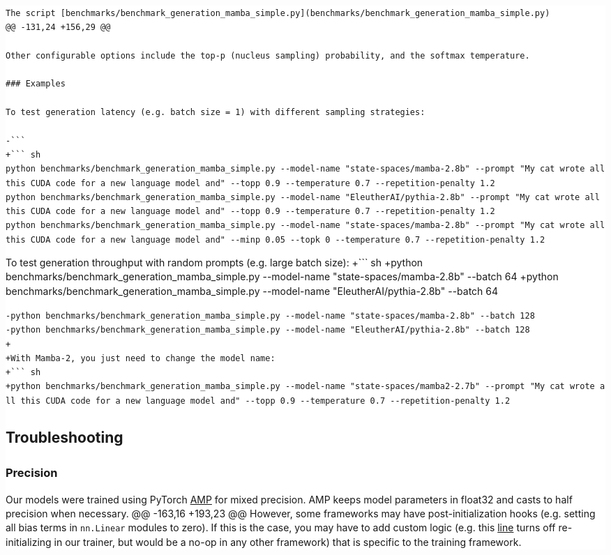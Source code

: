  ```
 The script [benchmarks/benchmark_generation_mamba_simple.py](benchmarks/benchmark_generation_mamba_simple.py)
@@ -131,24 +156,29 @@
 
 Other configurable options include the top-p (nucleus sampling) probability, and the softmax temperature.
 
 ### Examples
 
 To test generation latency (e.g. batch size = 1) with different sampling strategies:
 
-```
+``` sh
 python benchmarks/benchmark_generation_mamba_simple.py --model-name "state-spaces/mamba-2.8b" --prompt "My cat wrote all this CUDA code for a new language model and" --topp 0.9 --temperature 0.7 --repetition-penalty 1.2
 python benchmarks/benchmark_generation_mamba_simple.py --model-name "EleutherAI/pythia-2.8b" --prompt "My cat wrote all this CUDA code for a new language model and" --topp 0.9 --temperature 0.7 --repetition-penalty 1.2
 python benchmarks/benchmark_generation_mamba_simple.py --model-name "state-spaces/mamba-2.8b" --prompt "My cat wrote all this CUDA code for a new language model and" --minp 0.05 --topk 0 --temperature 0.7 --repetition-penalty 1.2
 ```
 
 To test generation throughput with random prompts (e.g. large batch size):
+``` sh
+python benchmarks/benchmark_generation_mamba_simple.py --model-name "state-spaces/mamba-2.8b" --batch 64
+python benchmarks/benchmark_generation_mamba_simple.py --model-name "EleutherAI/pythia-2.8b" --batch 64
 ```
-python benchmarks/benchmark_generation_mamba_simple.py --model-name "state-spaces/mamba-2.8b" --batch 128
-python benchmarks/benchmark_generation_mamba_simple.py --model-name "EleutherAI/pythia-2.8b" --batch 128
+
+With Mamba-2, you just need to change the model name:
+``` sh
+python benchmarks/benchmark_generation_mamba_simple.py --model-name "state-spaces/mamba2-2.7b" --prompt "My cat wrote all this CUDA code for a new language model and" --topp 0.9 --temperature 0.7 --repetition-penalty 1.2
 ```
 
 
 ## Troubleshooting
 
 ### Precision
 Our models were trained using PyTorch [AMP](https://pytorch.org/docs/stable/amp.html) for mixed precision. AMP keeps model parameters in float32 and casts to half precision when necessary.
@@ -163,16 +193,23 @@
 However, some frameworks may have post-initialization hooks (e.g. setting all bias terms in `nn.Linear` modules to zero).
 If this is the case, you may have to add custom logic (e.g. this [line](https://github.com/state-spaces/mamba/blob/f0affcf69f06d1d06cef018ff640bf080a11c421/mamba_ssm/modules/mamba_simple.py#L104) turns off re-initializing in our trainer, but would be a no-op in any other framework)
 that is specific to the training framework.
 